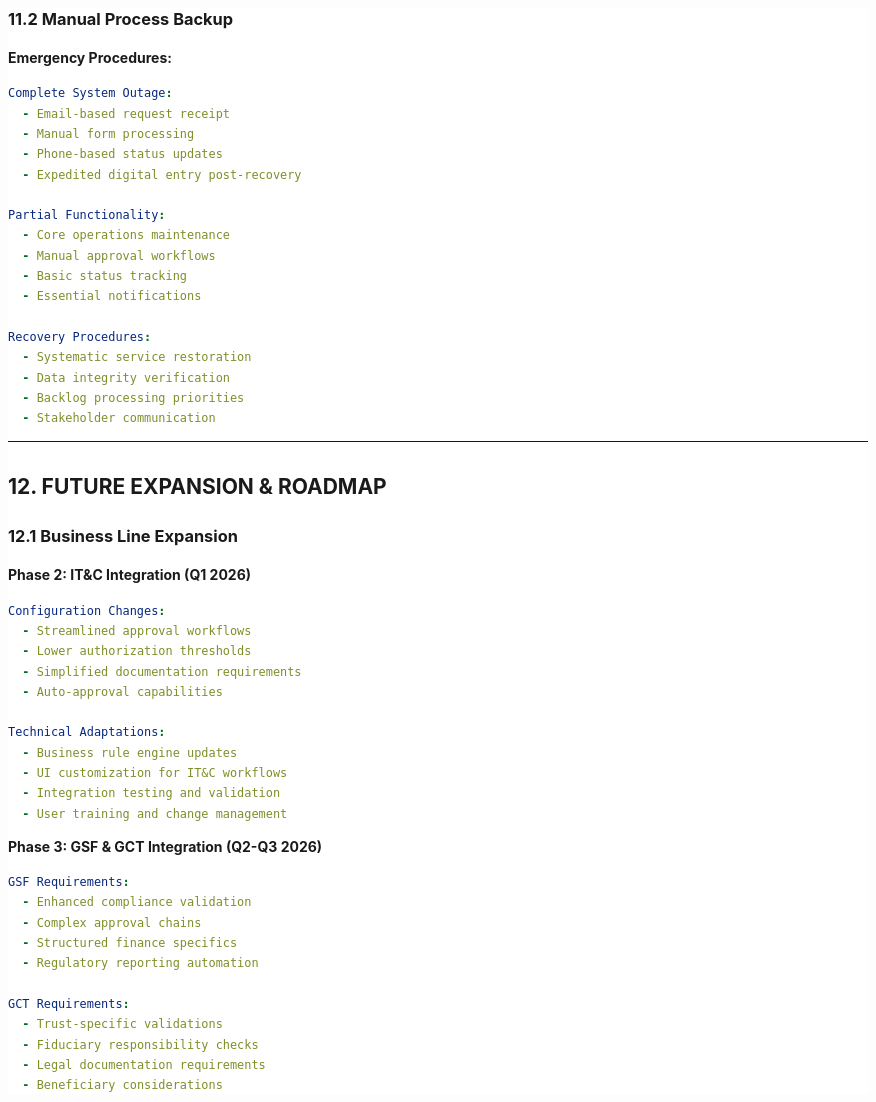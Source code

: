 ### 11.2 Manual Process Backup

**Emergency Procedures:**
```yaml
Complete System Outage:
  - Email-based request receipt
  - Manual form processing
  - Phone-based status updates
  - Expedited digital entry post-recovery

Partial Functionality:
  - Core operations maintenance
  - Manual approval workflows
  - Basic status tracking
  - Essential notifications

Recovery Procedures:
  - Systematic service restoration
  - Data integrity verification
  - Backlog processing priorities
  - Stakeholder communication
```

---

## 12. FUTURE EXPANSION & ROADMAP

### 12.1 Business Line Expansion

**Phase 2: IT&C Integration (Q1 2026)**
```yaml
Configuration Changes:
  - Streamlined approval workflows
  - Lower authorization thresholds
  - Simplified documentation requirements
  - Auto-approval capabilities

Technical Adaptations:
  - Business rule engine updates
  - UI customization for IT&C workflows
  - Integration testing and validation
  - User training and change management
```

**Phase 3: GSF & GCT Integration (Q2-Q3 2026)**
```yaml
GSF Requirements:
  - Enhanced compliance validation
  - Complex approval chains
  - Structured finance specifics
  - Regulatory reporting automation

GCT Requirements:
  - Trust-specific validations
  - Fiduciary responsibility checks
  - Legal documentation requirements
  - Beneficiary considerations
```
